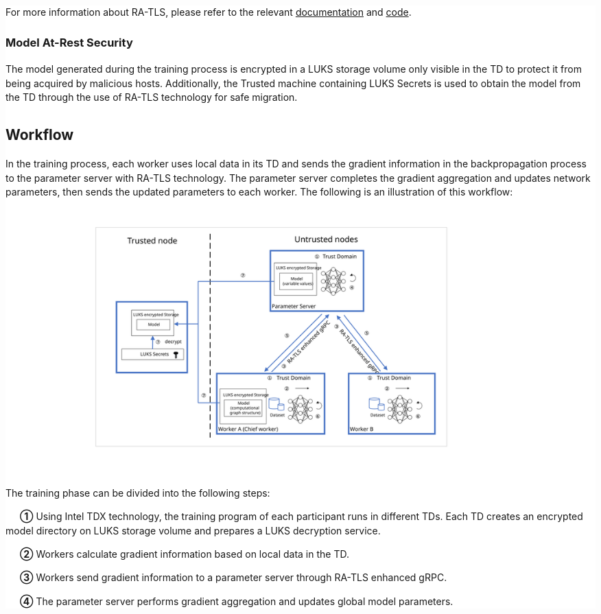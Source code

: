 For more information about RA-TLS, please refer to the relevant [documentation](https://cczoo.readthedocs.io/en/latest/Solutions/grpc-ra-tls/index.html) and [code](https://github.com/intel/confidential-computing-zoo/tree/main/cczoo/grpc-ra-tls).

### Model At-Rest Security 

The model generated during the training process is encrypted in a LUKS storage volume only visible in the TD to protect it from being acquired by malicious hosts. Additionally, the Trusted machine containing LUKS Secrets is used to obtain the model from the TD through the use of RA-TLS technology for safe migration.


## Workflow

In the training process, each worker uses local data in its TD and sends the gradient information in the backpropagation process to the parameter server with RA-TLS technology. The parameter server completes the gradient aggregation and updates network parameters, then sends the updated parameters to each worker. The following is an illustration of this workflow:

![](images/tdx_hfl.svg)

The training phase can be divided into the following steps:

&emsp;&ensp;**①** Using Intel TDX technology, the training program of each participant runs in different TDs. Each TD creates an encrypted model directory on LUKS storage volume and prepares a LUKS decryption service.

&emsp;&ensp;**②** Workers calculate gradient information based on local data in the TD.

&emsp;&ensp;**③** Workers send gradient information to a parameter server through RA-TLS enhanced gRPC.

&emsp;&ensp;**④** The parameter server performs gradient aggregation and updates global model parameters.
